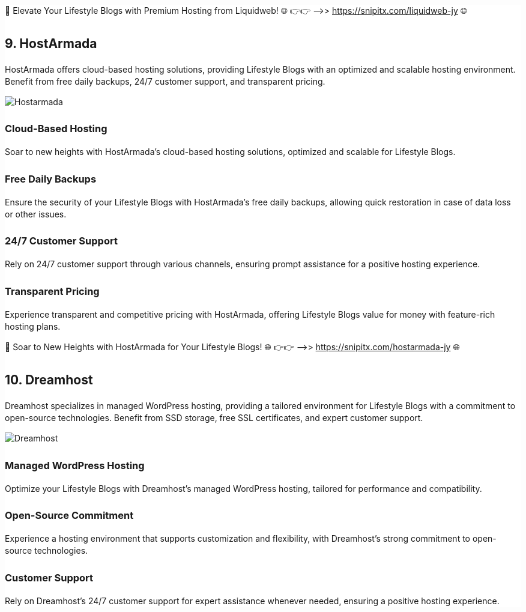 🚀 Elevate Your Lifestyle Blogs with Premium Hosting from Liquidweb! 🌐
👉👉 -->> https://snipitx.com/liquidweb-jy 🌐

## 9. HostArmada

HostArmada offers cloud-based hosting solutions, providing Lifestyle Blogs with an optimized and scalable hosting environment. Benefit from free daily backups, 24/7 customer support, and transparent pricing.

![Hostarmada](https://i.imgur.com/KFbdf3o.jpeg "Hostarmada Hosting")

### Cloud-Based Hosting
Soar to new heights with HostArmada’s cloud-based hosting solutions, optimized and scalable for Lifestyle Blogs.

### Free Daily Backups
Ensure the security of your Lifestyle Blogs with HostArmada’s free daily backups, allowing quick restoration in case of data loss or other issues.

### 24/7 Customer Support
Rely on 24/7 customer support through various channels, ensuring prompt assistance for a positive hosting experience.

### Transparent Pricing
Experience transparent and competitive pricing with HostArmada, offering Lifestyle Blogs value for money with feature-rich hosting plans.

🚀 Soar to New Heights with HostArmada for Your Lifestyle Blogs! 🌐
👉👉 -->> https://snipitx.com/hostarmada-jy 🌐

## 10. Dreamhost

Dreamhost specializes in managed WordPress hosting, providing a tailored environment for Lifestyle Blogs with a commitment to open-source technologies. Benefit from SSD storage, free SSL certificates, and expert customer support.

![Dreamhost](https://i.imgur.com/rXIg8ip.jpeg "Dreamhost Hosting")

### Managed WordPress Hosting
Optimize your Lifestyle Blogs with Dreamhost’s managed WordPress hosting, tailored for performance and compatibility.

### Open-Source Commitment
Experience a hosting environment that supports customization and flexibility, with Dreamhost’s strong commitment to open-source technologies.

### Customer Support
Rely on Dreamhost’s 24/7 customer support for expert assistance whenever needed, ensuring a positive hosting experience.
